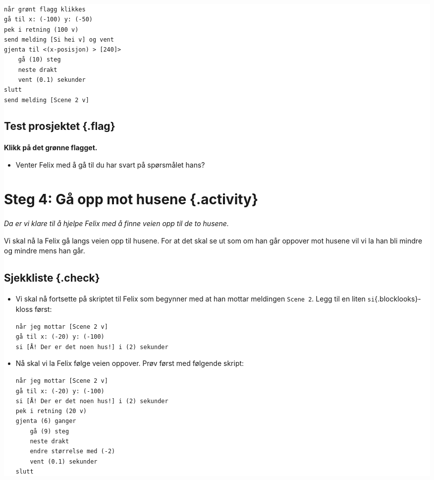   ```blocks
  når grønt flagg klikkes
  gå til x: (-100) y: (-50)
  pek i retning (100 v)
  send melding [Si hei v] og vent
  gjenta til <(x-posisjon) > [240]>
      gå (10) steg
      neste drakt
      vent (0.1) sekunder
  slutt
  send melding [Scene 2 v]
  ```

## Test prosjektet {.flag}

__Klikk på det grønne flagget.__

+ Venter Felix med å gå til du har svart på spørsmålet hans?

# Steg 4: Gå opp mot husene {.activity}

*Da er vi klare til å hjelpe Felix med å finne veien opp til de to
 husene.*

Vi skal nå la Felix gå langs veien opp til husene. For at det skal se
ut som om han går oppover mot husene vil vi la han bli mindre og
mindre mens han går.

## Sjekkliste {.check}

+ Vi skal nå fortsette på skriptet til Felix som begynner med at han
  mottar meldingen `Scene 2`. Legg til en liten
  `si`{.blocklooks}-kloss først:

  ```blocks
  når jeg mottar [Scene 2 v]
  gå til x: (-20) y: (-100)
  si [Å! Der er det noen hus!] i (2) sekunder
  ```

+ Nå skal vi la Felix følge veien oppover. Prøv først med følgende
  skript:

  ```blocks
  når jeg mottar [Scene 2 v]
  gå til x: (-20) y: (-100)
  si [Å! Der er det noen hus!] i (2) sekunder
  pek i retning (20 v)
  gjenta (6) ganger
      gå (9) steg
      neste drakt
      endre størrelse med (-2)
      vent (0.1) sekunder
  slutt
  ```
